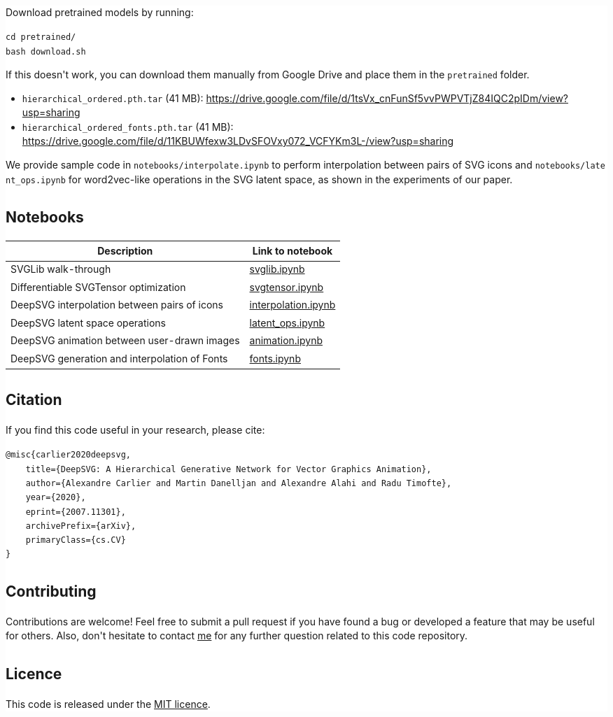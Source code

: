 Download pretrained models by running:
```
cd pretrained/
bash download.sh
```

If this doesn't work, you can download them manually from Google Drive and place them in the `pretrained` folder.
- `hierarchical_ordered.pth.tar` (41 MB): https://drive.google.com/file/d/1tsVx_cnFunSf5vvPWPVTjZ84IQC2pIDm/view?usp=sharing
- `hierarchical_ordered_fonts.pth.tar` (41 MB): https://drive.google.com/file/d/11KBUWfexw3LDvSFOVxy072_VCFYKm3L-/view?usp=sharing


We provide sample code in `notebooks/interpolate.ipynb` to perform interpolation between pairs of SVG icons
and `notebooks/latent_ops.ipynb` for word2vec-like operations in the SVG latent space, as shown in the experiments of our paper.


## Notebooks

| Description                                  | Link to notebook                                     |
|----------------------------------------------|------------------------------------------------------|
| SVGLib walk-through                          | [svglib.ipynb](notebooks/svglib.ipynb)               |
| Differentiable SVGTensor optimization        | [svgtensor.ipynb](notebooks/svgtensor.ipynb)         |
| DeepSVG interpolation between pairs of icons | [interpolation.ipynb](notebooks/interpolation.ipynb) |
| DeepSVG latent space operations              | [latent_ops.ipynb](notebooks/latent_ops.ipynb)       |
| DeepSVG animation between user-drawn images  | [animation.ipynb](notebooks/animation.ipynb)         |
| DeepSVG generation and interpolation of Fonts| [fonts.ipynb](notebooks/fonts.ipynb)                 |

## Citation
If you find this code useful in your research, please cite:
```
@misc{carlier2020deepsvg,
    title={DeepSVG: A Hierarchical Generative Network for Vector Graphics Animation},
    author={Alexandre Carlier and Martin Danelljan and Alexandre Alahi and Radu Timofte},
    year={2020},
    eprint={2007.11301},
    archivePrefix={arXiv},
    primaryClass={cs.CV}
}
```


## Contributing
Contributions are welcome! Feel free to submit a pull request if you have found a bug or developed a feature that may be useful for others.
Also, don't hesitate to contact [me](https://github.com/alexandre01/) for any further question related to this code repository.


## Licence
This code is released under the [MIT licence](LICENCE).
